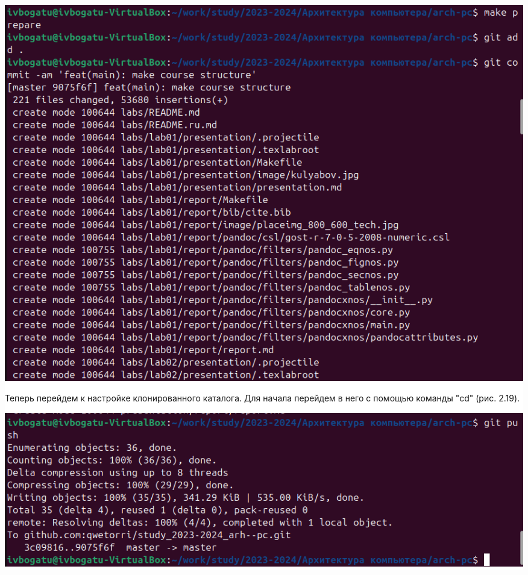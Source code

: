 ![Скачивание репозитория командой "git clone"](image/18.png)

Теперь перейдем к настройке клонированного каталога. Для начала перейдем в него с помощью команды "cd" (рис. 2.19).

![Переход в клонированный каталог](image/19.png)
